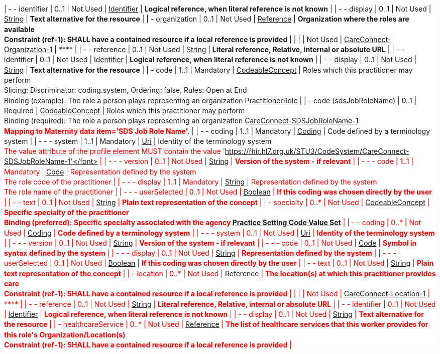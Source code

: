 |  - - identifier | 0..1 | Not Used | [Identifier](http://hl7.org/fhir/stu3/datatypes.html#identifier "Identifier") | **Logical reference, when literal reference is not known** |
|  - - display | 0..1 | Not Used | [String](http://hl7.org/fhir/stu3/datatypes.html#string "String") | **Text alternative for the resource** |
|  - organization | 0..1 | Not Used | [Reference](http://hl7.org/fhir/stu3/references.html "Reference") | **Organization where the roles are available<br/>Constraint (ref-1): SHALL have a contained resource if a local reference is provided** |
|   |  | Not Used | [CareConnect-Organization-1](https://fhir.hl7.org.uk/STU3/StructureDefinition/CareConnect-Organization-1 "CareConnect-Organization-1") | **** |
|  - - reference | 0..1 | Not Used | [String](http://hl7.org/fhir/stu3/datatypes.html#string "String") | **Literal reference, Relative, internal or absolute URL** |
|  - - identifier | 0..1 | Not Used | [Identifier](http://hl7.org/fhir/stu3/datatypes.html#identifier "Identifier") | **Logical reference, when literal reference is not known** |
|  - - display | 0..1 | Not Used | [String](http://hl7.org/fhir/stu3/datatypes.html#string "String") | **Text alternative for the resource** |
|  - code | 1..1 | Mandatory | [CodeableConcept](http://hl7.org/fhir/stu3/datatypes.html#codeableconcept "CodeableConcept") | Roles which this practitioner may perform<br/>Slicing: Discriminator: coding.system, Ordering: false, Rules: Open at End<br/>Binding (example): The role a person plays representing an organization [PractitionerRole](http://hl7.org/fhir/stu3/valueset-practitioner-role.html) |
|  - code (sdsJobRoleName) | 0..1 | Required | [CodeableConcept](http://hl7.org/fhir/stu3/datatypes.html#codeableconcept "CodeableConcept") | Roles which this practitioner may perform<br/>Binding (required): The role a person plays representing an organization [CareConnect-SDSJobRoleName-1](https://fhir.hl7.org.uk/STU3/ValueSet/CareConnect-SDSJobRoleName-1)<br/><font color='red'><b>Mapping to Maternity data item='SDS Job Role Name'.</b></font>  |
|  - - coding | 1..1 | Mandatory | [Coding](http://hl7.org/fhir/stu3/datatypes.html#coding "Coding") | Code defined by a terminology system |
|  - - - system | 1..1 | Mandatory | [Uri](http://hl7.org/fhir/stu3/datatypes.html#uri "Uri") | Identity of the terminology system<br/><font color='red'>The value attribute of the profile element MUST contain the value 'https://fhir.hl7.org.uk/STU3/CodeSystem/CareConnect-SDSJobRoleName-1'</font> |
|  - - - version | 0..1 | Not Used | [String](http://hl7.org/fhir/stu3/datatypes.html#string "String") | **Version of the system - if relevant** |
|  - - - code | 1..1 | Mandatory | [Code](http://hl7.org/fhir/stu3/datatypes.html#code "Code") | Representation defined by the system<br/><font color='red'>The role code of the practitioner</font> |
|  - - - display | 1..1 | Mandatory | [String](http://hl7.org/fhir/stu3/datatypes.html#string "String") | Representation defined by the system<br/><font color='red'>The role name of the practitioner</font> |
|  - - - userSelected | 0..1 | Not Used | [Boolean](http://hl7.org/fhir/stu3/datatypes.html#boolean "Boolean") | **If this coding was chosen directly by the user** |
|  - - text | 0..1 | Not Used | [String](http://hl7.org/fhir/stu3/datatypes.html#string "String") | **Plain text representation of the concept** |
|  - specialty | 0..* | Not Used | [CodeableConcept](http://hl7.org/fhir/stu3/datatypes.html#codeableconcept "CodeableConcept") | **Specific specialty of the practitioner<br/>Binding (preferred): Specific specialty associated with the agency [Practice Setting Code Value Set](http://hl7.org/fhir/stu3/valueset-c80-practice-codes.html)** |
|  - - coding | 0..* | Not Used | [Coding](http://hl7.org/fhir/stu3/datatypes.html#coding "Coding") | **Code defined by a terminology system** |
|  - - - system | 0..1 | Not Used | [Uri](http://hl7.org/fhir/stu3/datatypes.html#uri "Uri") | **Identity of the terminology system** |
|  - - - version | 0..1 | Not Used | [String](http://hl7.org/fhir/stu3/datatypes.html#string "String") | **Version of the system - if relevant** |
|  - - - code | 0..1 | Not Used | [Code](http://hl7.org/fhir/stu3/datatypes.html#code "Code") | **Symbol in syntax defined by the system** |
|  - - - display | 0..1 | Not Used | [String](http://hl7.org/fhir/stu3/datatypes.html#string "String") | **Representation defined by the system** |
|  - - - userSelected | 0..1 | Not Used | [Boolean](http://hl7.org/fhir/stu3/datatypes.html#boolean "Boolean") | **If this coding was chosen directly by the user** |
|  - - text | 0..1 | Not Used | [String](http://hl7.org/fhir/stu3/datatypes.html#string "String") | **Plain text representation of the concept** |
|  - location | 0..* | Not Used | [Reference](http://hl7.org/fhir/stu3/references.html "Reference") | **The location(s) at which this practitioner provides care<br/>Constraint (ref-1): SHALL have a contained resource if a local reference is provided** |
|   |  | Not Used | [CareConnect-Location-1](https://fhir.hl7.org.uk/STU3/StructureDefinition/CareConnect-Location-1 "CareConnect-Location-1") | **** |
|  - - reference | 0..1 | Not Used | [String](http://hl7.org/fhir/stu3/datatypes.html#string "String") | **Literal reference, Relative, internal or absolute URL** |
|  - - identifier | 0..1 | Not Used | [Identifier](http://hl7.org/fhir/stu3/datatypes.html#identifier "Identifier") | **Logical reference, when literal reference is not known** |
|  - - display | 0..1 | Not Used | [String](http://hl7.org/fhir/stu3/datatypes.html#string "String") | **Text alternative for the resource** |
|  - healthcareService | 0..* | Not Used | [Reference](http://hl7.org/fhir/stu3/references.html "Reference") | **The list of healthcare services that this worker provides for this role's Organization/Location(s)<br/>Constraint (ref-1): SHALL have a contained resource if a local reference is provided** |